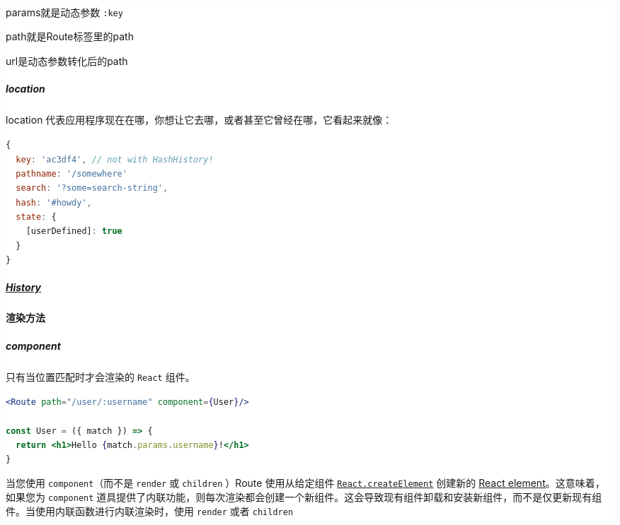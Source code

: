 params就是动态参数  `:key`

path就是Route标签里的path

url是动态参数转化后的path

















##### location



location 代表应用程序现在在哪，你想让它去哪，或者甚至它曾经在哪，它看起来就像：

```js
{
  key: 'ac3df4', // not with HashHistory!
  pathname: '/somewhere'
  search: '?some=search-string',
  hash: '#howdy',
  state: {
    [userDefined]: true
  }
}
```



##### [History](#history)



#### 渲染方法



##### component

只有当位置匹配时才会渲染的 `React` 组件。

```jsx
<Route path="/user/:username" component={User}/>

const User = ({ match }) => {
  return <h1>Hello {match.params.username}!</h1>
}
```

当您使用 `component`（而不是 `render` 或 `children` ）Route 使用从给定组件 [`React.createElement`](https://facebook.github.io/react/docs/react-api.html#createelement) 创建新的 [React element](https://facebook.github.io/react/docs/rendering-elements.html)。这意味着，如果您为 `component` 道具提供了内联功能，则每次渲染都会创建一个新组件。这会导致现有组件卸载和安装新组件，而不是仅更新现有组件。当使用内联函数进行内联渲染时，使用 `render` 或者 `children`
